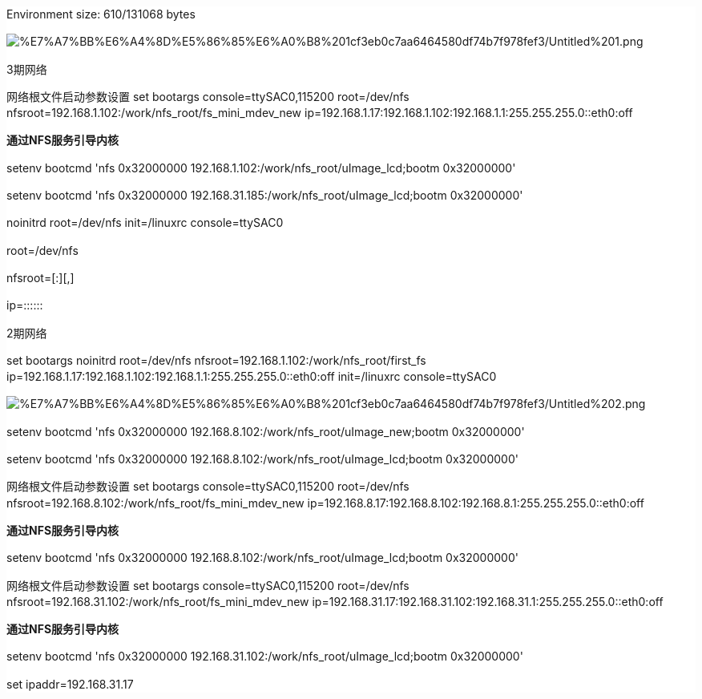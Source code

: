 Environment size: 610/131068 bytes

![%E7%A7%BB%E6%A4%8D%E5%86%85%E6%A0%B8%201cf3eb0c7aa6464580df74b7f978fef3/Untitled%201.png](https://cdn.jsdelivr.net/gh/chenliang1301/Images@main/NotesImages/202111182202564.png)

3期网络

网络根文件启动参数设置
set bootargs console=ttySAC0,115200 root=/dev/nfs nfsroot=192.168.1.102:/work/nfs_root/fs_mini_mdev_new ip=192.168.1.17:192.168.1.102:192.168.1.1:255.255.255.0::eth0:off

**通过NFS服务引导内核**

setenv bootcmd 'nfs 0x32000000 192.168.1.102:/work/nfs_root/uImage_lcd;bootm 0x32000000'

setenv bootcmd 'nfs 0x32000000 192.168.31.185:/work/nfs_root/uImage_lcd;bootm 0x32000000'

noinitrd root=/dev/nfs init=/linuxrc console=ttySAC0

root=/dev/nfs

nfsroot=[<server-ip>:]<root-dir>[,<nfs-options>]

ip=<client-ip>:<server-ip>:<gw-ip>:<netmask>:<hostname>:<device>:<autoconf>

2期网络

set bootargs noinitrd root=/dev/nfs nfsroot=192.168.1.102:/work/nfs_root/first_fs ip=192.168.1.17:192.168.1.102:192.168.1.1:255.255.255.0::eth0:off init=/linuxrc console=ttySAC0

![%E7%A7%BB%E6%A4%8D%E5%86%85%E6%A0%B8%201cf3eb0c7aa6464580df74b7f978fef3/Untitled%202.png](https://cdn.jsdelivr.net/gh/chenliang1301/Images@main/NotesImages/202111182202565.png)

setenv bootcmd 'nfs 0x32000000 192.168.8.102:/work/nfs_root/uImage_new;bootm 0x32000000'

setenv bootcmd 'nfs 0x32000000 192.168.8.102:/work/nfs_root/uImage_lcd;bootm 0x32000000'

网络根文件启动参数设置
set bootargs console=ttySAC0,115200 root=/dev/nfs nfsroot=192.168.8.102:/work/nfs_root/fs_mini_mdev_new ip=192.168.8.17:192.168.8.102:192.168.8.1:255.255.255.0::eth0:off

**通过NFS服务引导内核**

setenv bootcmd 'nfs 0x32000000 192.168.8.102:/work/nfs_root/uImage_lcd;bootm 0x32000000'

网络根文件启动参数设置
set bootargs console=ttySAC0,115200 root=/dev/nfs nfsroot=192.168.31.102:/work/nfs_root/fs_mini_mdev_new ip=192.168.31.17:192.168.31.102:192.168.31.1:255.255.255.0::eth0:off

**通过NFS服务引导内核**

setenv bootcmd 'nfs 0x32000000 192.168.31.102:/work/nfs_root/uImage_lcd;bootm 0x32000000'

set ipaddr=192.168.31.17